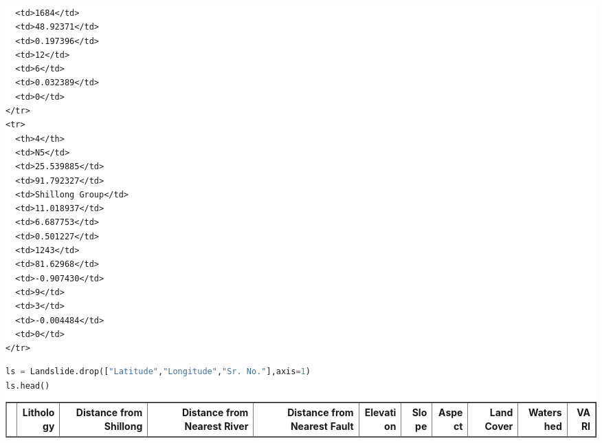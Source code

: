      <td>1684</td>
      <td>48.92371</td>
      <td>0.197396</td>
      <td>12</td>
      <td>6</td>
      <td>0.032389</td>
      <td>0</td>
    </tr>
    <tr>
      <th>4</th>
      <td>N5</td>
      <td>25.539885</td>
      <td>91.792327</td>
      <td>Shillong Group</td>
      <td>11.018937</td>
      <td>6.687753</td>
      <td>0.501227</td>
      <td>1243</td>
      <td>81.62968</td>
      <td>-0.907430</td>
      <td>9</td>
      <td>3</td>
      <td>-0.004484</td>
      <td>0</td>
    </tr>
  </tbody>
</table>
</div>




```python
ls = Landslide.drop(["Latitude","Longitude","Sr. No."],axis=1)
ls.head()
```




<div>
<style scoped>
    .dataframe tbody tr th:only-of-type {
        vertical-align: middle;
    }

    .dataframe tbody tr th {
        vertical-align: top;
    }

    .dataframe thead th {
        text-align: right;
    }
</style>
<table border="1" class="dataframe">
  <thead>
    <tr style="text-align: right;">
      <th></th>
      <th>Lithology</th>
      <th>Distance from Shillong</th>
      <th>Distance from Nearest River</th>
      <th>Distance from Nearest Fault</th>
      <th>Elevation</th>
      <th>Slope</th>
      <th>Aspect</th>
      <th>Land Cover</th>
      <th>Watershed</th>
      <th>VARI</th>